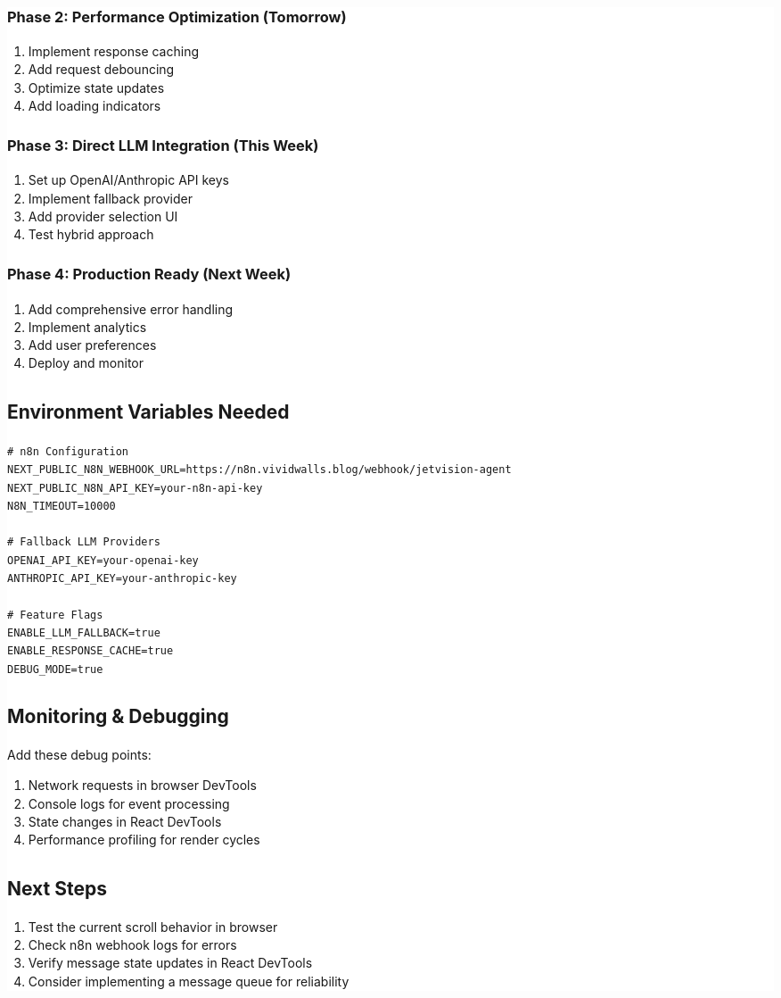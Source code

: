 ### Phase 2: Performance Optimization (Tomorrow)
1. Implement response caching
2. Add request debouncing
3. Optimize state updates
4. Add loading indicators

### Phase 3: Direct LLM Integration (This Week)
1. Set up OpenAI/Anthropic API keys
2. Implement fallback provider
3. Add provider selection UI
4. Test hybrid approach

### Phase 4: Production Ready (Next Week)
1. Add comprehensive error handling
2. Implement analytics
3. Add user preferences
4. Deploy and monitor

## Environment Variables Needed

```env
# n8n Configuration
NEXT_PUBLIC_N8N_WEBHOOK_URL=https://n8n.vividwalls.blog/webhook/jetvision-agent
NEXT_PUBLIC_N8N_API_KEY=your-n8n-api-key
N8N_TIMEOUT=10000

# Fallback LLM Providers
OPENAI_API_KEY=your-openai-key
ANTHROPIC_API_KEY=your-anthropic-key

# Feature Flags
ENABLE_LLM_FALLBACK=true
ENABLE_RESPONSE_CACHE=true
DEBUG_MODE=true
```

## Monitoring & Debugging

Add these debug points:
1. Network requests in browser DevTools
2. Console logs for event processing
3. State changes in React DevTools
4. Performance profiling for render cycles

## Next Steps

1. Test the current scroll behavior in browser
2. Check n8n webhook logs for errors
3. Verify message state updates in React DevTools
4. Consider implementing a message queue for reliability